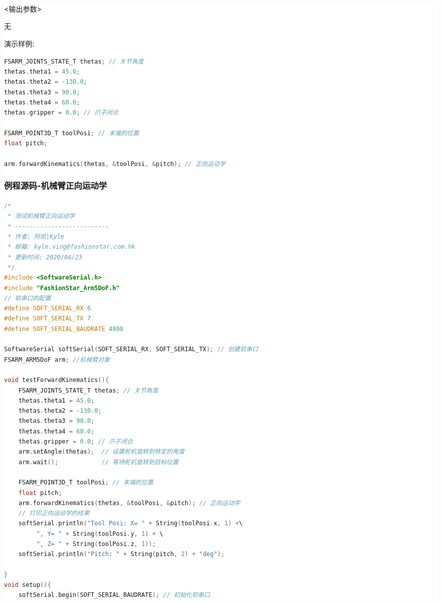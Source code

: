 <输出参数>

无



演示样例:

```cpp
FSARM_JOINTS_STATE_T thetas; // 关节角度
thetas.theta1 = 45.0;
thetas.theta2 = -130.0;
thetas.theta3 = 90.0;
thetas.theta4 = 60.0;
thetas.gripper = 0.0; // 爪子闭合

FSARM_POINT3D_T toolPosi; // 末端的位置
float pitch;

arm.forwardKinematics(thetas, &toolPosi, &pitch); // 正向运动学
```





### 例程源码-机械臂正向运动学

```cpp
/*
 * 测试机械臂正向运动学
 * --------------------------
 * 作者: 阿凯|Kyle
 * 邮箱: kyle.xing@fashionstar.com.hk
 * 更新时间: 2020/04/23
 */
#include <SoftwareSerial.h>
#include "FashionStar_Arm5DoF.h"
// 软串口的配置
#define SOFT_SERIAL_RX 6
#define SOFT_SERIAL_TX 7
#define SOFT_SERIAL_BAUDRATE 4800

SoftwareSerial softSerial(SOFT_SERIAL_RX, SOFT_SERIAL_TX); // 创建软串口
FSARM_ARM5DoF arm; //机械臂对象

void testForwardKinematics(){
    FSARM_JOINTS_STATE_T thetas; // 关节角度
    thetas.theta1 = 45.0;
    thetas.theta2 = -130.0;
    thetas.theta3 = 90.0;
    thetas.theta4 = 60.0;
    thetas.gripper = 0.0; // 爪子闭合
    arm.setAngle(thetas);  // 设置舵机旋转到特定的角度
    arm.wait();            // 等待舵机旋转到目标位置
    
    FSARM_POINT3D_T toolPosi; // 末端的位置
    float pitch;
    arm.forwardKinematics(thetas, &toolPosi, &pitch); // 正向运动学
    // 打印正向运动学的结果
    softSerial.println("Tool Posi: X= " + String(toolPosi.x, 1) +\
         ", Y= " + String(toolPosi.y, 1) + \
         ", Z= " + String(toolPosi.z, 1));
    softSerial.println("Pitch: " + String(pitch, 2) + "deg");

}
void setup(){
    softSerial.begin(SOFT_SERIAL_BAUDRATE); // 初始化软串口
```